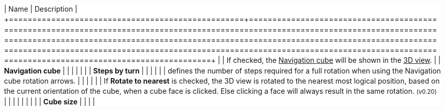 | Name                                             | Description                                                                                                                                                                                                                                                                                                                                                            |
+==================================================+========================================================================================================================================================================================================================================================================================================================================================================+
|                                   | If checked, the [Navigation cube](Navigation_Cube.md) will be shown in the [3D view](3D_view.md).                                                                                                                                                                                                                                                      |
| **Navigation cube**                  |                                                                                                                                                                                                                                                                                                                                                                        |
|                                               |                                                                                                                                                                                                                                                                                                                                                         |
|                                                  | **Steps by turn**                                                                                                                                                                                                                                                                                                                                          |
|                                                  |                                                                                                                                                                                                                                                                                                                                                                     |
|                                                  | defines the number of steps required for a full rotation when using the Navigation cube rotation arrows.                                                                                                                                                                                                                                                               |
|                                                  |                                                                                                                                                                                                                                                                                                                                                                        |
|                                                  | If **Rotate to nearest** is checked, the 3D view is rotated to the nearest most logical position, based on the current orientation of the cube, when a cube face is clicked. Else clicking a face will always result in the same rotation. <small>(v0.20)</small>                                                                     |
|                                                  |                                                                                                                                                                                                                                                                                                                                                                        |
|                                                  |                                                                                                                                                                                                                                                                                                                                                         |
|                                                  | **Cube size**                                                                                                                                                                                                                                                                                                                                              |
|                                                  |                                                                                                                                                                                                                                                                                                                                                                     |
